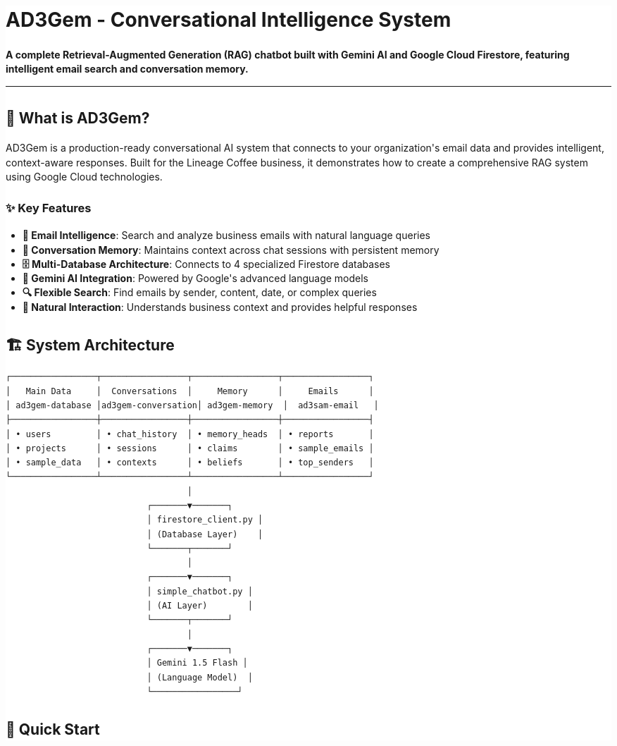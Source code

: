 # AD3Gem - Conversational Intelligence System

**A complete Retrieval-Augmented Generation (RAG) chatbot built with Gemini AI and Google Cloud Firestore, featuring intelligent email search and conversation memory.**

---

## 🚀 What is AD3Gem?

AD3Gem is a production-ready conversational AI system that connects to your organization's email data and provides intelligent, context-aware responses. Built for the Lineage Coffee business, it demonstrates how to create a comprehensive RAG system using Google Cloud technologies.

### ✨ Key Features

- **📧 Email Intelligence**: Search and analyze business emails with natural language queries
- **🧠 Conversation Memory**: Maintains context across chat sessions with persistent memory
- **🗄️ Multi-Database Architecture**: Connects to 4 specialized Firestore databases
- **🤖 Gemini AI Integration**: Powered by Google's advanced language models
- **🔍 Flexible Search**: Find emails by sender, content, date, or complex queries
- **💬 Natural Interaction**: Understands business context and provides helpful responses

## 🏗️ System Architecture

```
┌─────────────────┬─────────────────┬─────────────────┬─────────────────┐
│   Main Data     │  Conversations  │     Memory      │     Emails      │
│ ad3gem-database │ad3gem-conversation│ ad3gem-memory  │  ad3sam-email   │
├─────────────────┼─────────────────┼─────────────────┼─────────────────┤
│ • users         │ • chat_history  │ • memory_heads  │ • reports       │
│ • projects      │ • sessions      │ • claims        │ • sample_emails │
│ • sample_data   │ • contexts      │ • beliefs       │ • top_senders   │
└─────────────────┴─────────────────┴─────────────────┴─────────────────┘
                                    │
                            ┌───────▼───────┐
                            │ firestore_client.py │
                            │ (Database Layer)    │
                            └───────┬───────┘
                                    │
                            ┌───────▼───────┐
                            │ simple_chatbot.py │
                            │ (AI Layer)        │
                            └───────┬───────┘
                                    │
                            ┌───────▼───────┐
                            │ Gemini 1.5 Flash │
                            │ (Language Model)  │
                            └─────────────────┘
```

## 🚀 Quick Start
